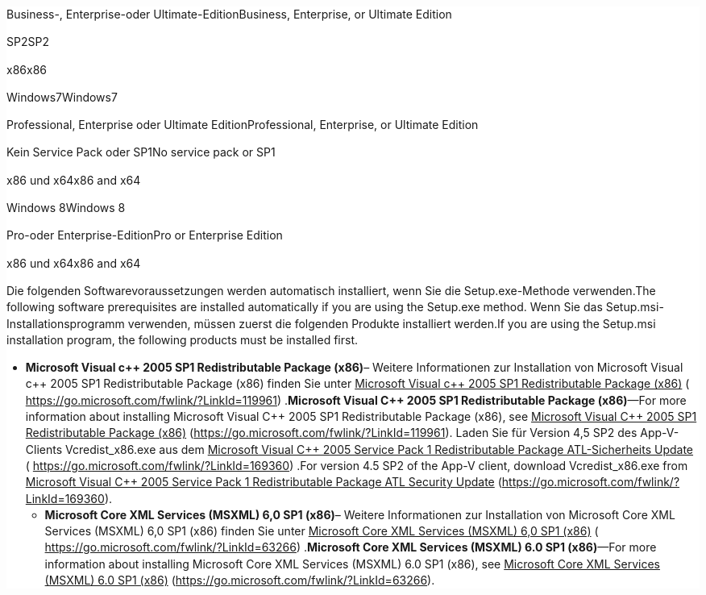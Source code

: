 <td align="left"><p><span data-ttu-id="13386-124">Business-, Enterprise-oder Ultimate-Edition</span><span class="sxs-lookup"><span data-stu-id="13386-124">Business, Enterprise, or Ultimate Edition</span></span></p></td>
<td align="left"><p><span data-ttu-id="13386-125">SP2</span><span class="sxs-lookup"><span data-stu-id="13386-125">SP2</span></span></p></td>
<td align="left"><p><span data-ttu-id="13386-126">x86</span><span class="sxs-lookup"><span data-stu-id="13386-126">x86</span></span></p></td>
</tr>
<tr class="odd">
<td align="left"><p><span data-ttu-id="13386-127">Windows7</span><span class="sxs-lookup"><span data-stu-id="13386-127">Windows7</span></span></p></td>
<td align="left"><p><span data-ttu-id="13386-128">Professional, Enterprise oder Ultimate Edition</span><span class="sxs-lookup"><span data-stu-id="13386-128">Professional, Enterprise, or Ultimate Edition</span></span></p></td>
<td align="left"><p><span data-ttu-id="13386-129">Kein Service Pack oder SP1</span><span class="sxs-lookup"><span data-stu-id="13386-129">No service pack or SP1</span></span></p></td>
<td align="left"><p><span data-ttu-id="13386-130">x86 und x64</span><span class="sxs-lookup"><span data-stu-id="13386-130">x86 and x64</span></span></p></td>
</tr>
<tr class="even">
<td align="left"><p><span data-ttu-id="13386-131">Windows 8</span><span class="sxs-lookup"><span data-stu-id="13386-131">Windows 8</span></span></p></td>
<td align="left"><p><span data-ttu-id="13386-132">Pro-oder Enterprise-Edition</span><span class="sxs-lookup"><span data-stu-id="13386-132">Pro or Enterprise Edition</span></span></p></td>
<td align="left"><p></p></td>
<td align="left"><p><span data-ttu-id="13386-133">x86 und x64</span><span class="sxs-lookup"><span data-stu-id="13386-133">x86 and x64</span></span></p></td>
</tr>
</tbody>
</table>

<span data-ttu-id="13386-134">Die folgenden Softwarevoraussetzungen werden automatisch installiert, wenn Sie die Setup.exe-Methode verwenden.</span><span class="sxs-lookup"><span data-stu-id="13386-134">The following software prerequisites are installed automatically if you are using the Setup.exe method.</span></span> <span data-ttu-id="13386-135">Wenn Sie das Setup.msi-Installationsprogramm verwenden, müssen zuerst die folgenden Produkte installiert werden.</span><span class="sxs-lookup"><span data-stu-id="13386-135">If you are using the Setup.msi installation program, the following products must be installed first.</span></span>
- <span data-ttu-id="13386-136">**Microsoft Visual c++ 2005 SP1 Redistributable Package (x86)**– Weitere Informationen zur Installation von Microsoft Visual c++ 2005 SP1 Redistributable Package (x86) finden Sie unter [Microsoft Visual c++ 2005 SP1 Redistributable Package (x86)](https://go.microsoft.com/fwlink/?LinkId=119961) ( https://go.microsoft.com/fwlink/?LinkId=119961) .</span><span class="sxs-lookup"><span data-stu-id="13386-136">**Microsoft Visual C++ 2005 SP1 Redistributable Package (x86)**—For more information about installing Microsoft Visual C++ 2005 SP1 Redistributable Package (x86), see [Microsoft Visual C++ 2005 SP1 Redistributable Package (x86)](https://go.microsoft.com/fwlink/?LinkId=119961) (https://go.microsoft.com/fwlink/?LinkId=119961).</span></span> <span data-ttu-id="13386-137">Laden Sie für Version 4,5 SP2 des App-V-Clients Vcredist\_x86.exe aus dem [Microsoft Visual C++ 2005 Service Pack 1 Redistributable Package ATL-Sicherheits Update](https://go.microsoft.com/fwlink/?LinkId=169360) ( https://go.microsoft.com/fwlink/?LinkId=169360) .</span><span class="sxs-lookup"><span data-stu-id="13386-137">For version 4.5 SP2 of the App-V client, download Vcredist\_x86.exe from [Microsoft Visual C++ 2005 Service Pack 1 Redistributable Package ATL Security Update](https://go.microsoft.com/fwlink/?LinkId=169360) (https://go.microsoft.com/fwlink/?LinkId=169360).</span></span>
  -   <span data-ttu-id="13386-138">**Microsoft Core XML Services (MSXML) 6,0 SP1 (x86)**– Weitere Informationen zur Installation von Microsoft Core XML Services (MSXML) 6,0 SP1 (x86) finden Sie unter [Microsoft Core XML Services (MSXML) 6,0 SP1 (x86)](https://go.microsoft.com/fwlink/?LinkId=63266) ( https://go.microsoft.com/fwlink/?LinkId=63266) .</span><span class="sxs-lookup"><span data-stu-id="13386-138">**Microsoft Core XML Services (MSXML) 6.0 SP1 (x86)**—For more information about installing Microsoft Core XML Services (MSXML) 6.0 SP1 (x86), see [Microsoft Core XML Services (MSXML) 6.0 SP1 (x86)](https://go.microsoft.com/fwlink/?LinkId=63266) (https://go.microsoft.com/fwlink/?LinkId=63266).</span></span>
